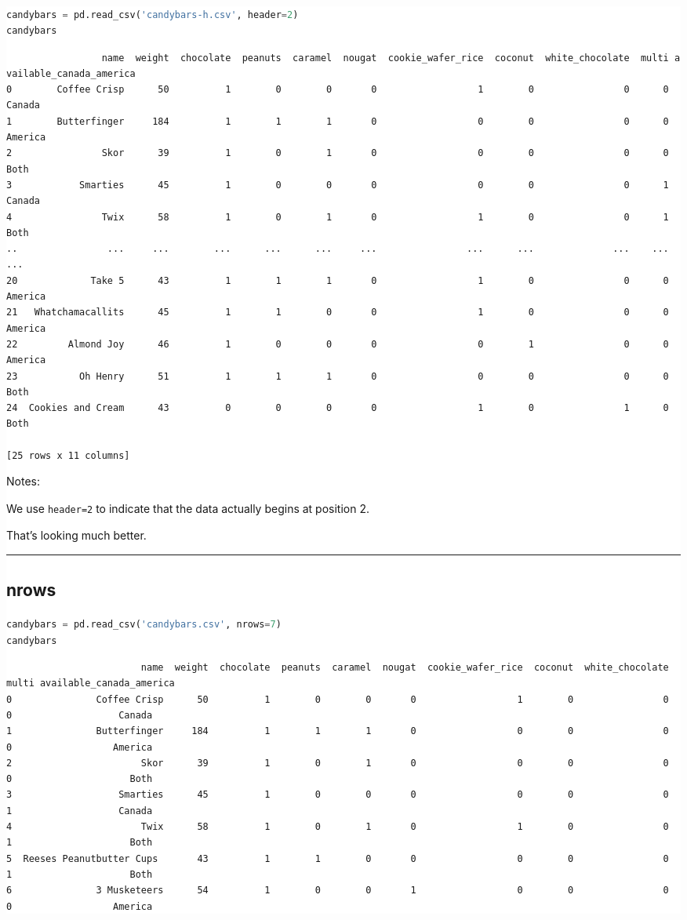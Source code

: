 
``` python
candybars = pd.read_csv('candybars-h.csv', header=2)
candybars
```

```out
                 name  weight  chocolate  peanuts  caramel  nougat  cookie_wafer_rice  coconut  white_chocolate  multi available_canada_america
0        Coffee Crisp      50          1        0        0       0                  1        0                0      0                   Canada
1        Butterfinger     184          1        1        1       0                  0        0                0      0                  America
2                Skor      39          1        0        1       0                  0        0                0      0                     Both
3            Smarties      45          1        0        0       0                  0        0                0      1                   Canada
4                Twix      58          1        0        1       0                  1        0                0      1                     Both
..                ...     ...        ...      ...      ...     ...                ...      ...              ...    ...                      ...
20             Take 5      43          1        1        1       0                  1        0                0      0                  America
21   Whatchamacallits      45          1        1        0       0                  1        0                0      0                  America
22         Almond Joy      46          1        0        0       0                  0        1                0      0                  America
23           Oh Henry      51          1        1        1       0                  0        0                0      0                     Both
24  Cookies and Cream      43          0        0        0       0                  1        0                1      0                     Both

[25 rows x 11 columns]
```

Notes:

We use `header=2` to indicate that the data actually begins at position
2.

That’s looking much better.

---

## nrows

``` python
candybars = pd.read_csv('candybars.csv', nrows=7)
candybars
```

```out
                        name  weight  chocolate  peanuts  caramel  nougat  cookie_wafer_rice  coconut  white_chocolate  multi available_canada_america
0               Coffee Crisp      50          1        0        0       0                  1        0                0      0                   Canada
1               Butterfinger     184          1        1        1       0                  0        0                0      0                  America
2                       Skor      39          1        0        1       0                  0        0                0      0                     Both
3                   Smarties      45          1        0        0       0                  0        0                0      1                   Canada
4                       Twix      58          1        0        1       0                  1        0                0      1                     Both
5  Reeses Peanutbutter Cups       43          1        1        0       0                  0        0                0      1                     Both
6               3 Musketeers      54          1        0        0       1                  0        0                0      0                  America
```